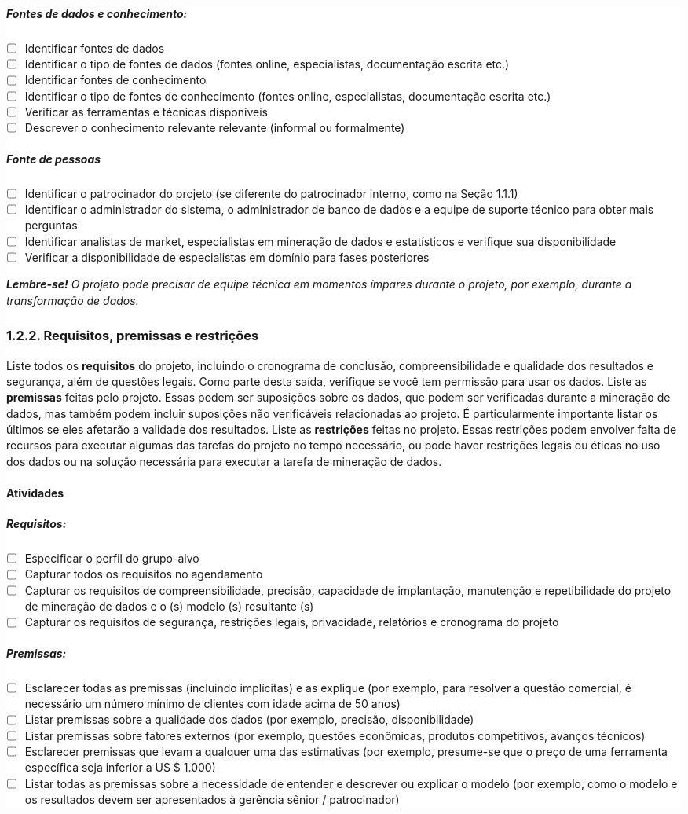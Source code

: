 ##### Fontes de dados e conhecimento:
- [ ] Identificar fontes de dados
- [ ] Identificar o tipo de fontes de dados (fontes online, especialistas, documentação escrita etc.)
- [ ] Identificar fontes de conhecimento
- [ ] Identificar o tipo de fontes de conhecimento (fontes online, especialistas, documentação escrita etc.)
- [ ] Verificar as ferramentas e técnicas disponíveis
- [ ] Descrever o conhecimento relevante relevante (informal ou formalmente)

##### Fonte de pessoas
- [ ] Identificar o patrocinador do projeto (se diferente do patrocinador interno, como na Seção 1.1.1)
- [ ] Identificar o administrador do sistema, o administrador de banco de dados e a equipe de suporte técnico para obter mais perguntas
- [ ] Identificar analistas de market, especialistas em mineração de dados e estatísticos e verifique sua disponibilidade
- [ ] Verificar a disponibilidade de especialistas em domínio para fases posteriores

*__Lembre-se!__*
*O projeto pode precisar de equipe técnica em momentos ímpares durante o projeto, por exemplo, durante a transformação de dados.*

### 1.2.2. Requisitos, premissas e restrições
Liste todos os **requisitos** do projeto, incluindo o cronograma de conclusão, compreensibilidade e qualidade dos resultados e segurança, além de questões legais. Como parte desta saída, verifique se você tem permissão para usar os dados.
Liste as **premissas** feitas pelo projeto. Essas podem ser suposições sobre os dados, que podem ser verificadas durante a mineração de dados, mas também podem incluir suposições não verificáveis relacionadas ao projeto. É particularmente importante listar os últimos se eles afetarão a validade dos resultados.
Liste as **restrições** feitas no projeto. Essas restrições podem envolver falta de recursos para executar algumas das tarefas do projeto no tempo necessário, ou pode haver restrições legais ou éticas no uso dos dados ou na solução necessária para executar a tarefa de mineração de dados.

#### Atividades
##### Requisitos:
- [ ] Especificar o perfil do grupo-alvo
- [ ] Capturar todos os requisitos no agendamento
- [ ] Capturar os requisitos de compreensibilidade, precisão, capacidade de implantação, manutenção e repetibilidade
do projeto de mineração de dados e o (s) modelo (s) resultante (s)
- [ ] Capturar os requisitos de segurança, restrições legais, privacidade, relatórios e cronograma do projeto

##### Premissas:
- [ ] Esclarecer todas as premissas (incluindo implícitas) e as explique (por exemplo, para resolver a questão comercial, é necessário um número mínimo de clientes com idade acima de 50 anos)
- [ ] Listar premissas sobre a qualidade dos dados (por exemplo, precisão, disponibilidade)
- [ ] Listar premissas sobre fatores externos (por exemplo, questões econômicas, produtos competitivos, avanços técnicos)
- [ ] Esclarecer premissas que levam a qualquer uma das estimativas (por exemplo, presume-se que o preço de uma ferramenta específica seja inferior a US $ 1.000)
- [ ] Listar todas as premissas sobre a necessidade de entender e descrever ou explicar o modelo (por exemplo, como o modelo e os resultados devem ser apresentados à gerência sênior / patrocinador)
